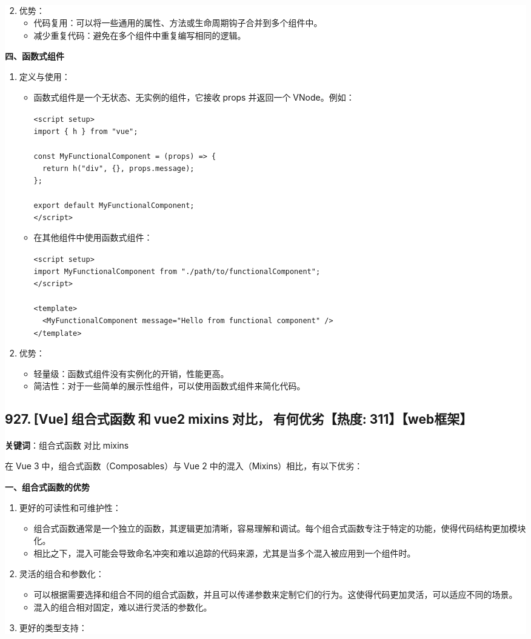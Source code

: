 2. 优势：
   - 代码复用：可以将一些通用的属性、方法或生命周期钩子合并到多个组件中。
   - 减少重复代码：避免在多个组件中重复编写相同的逻辑。

**四、函数式组件**

1. 定义与使用：

   - 函数式组件是一个无状态、无实例的组件，它接收 props 并返回一个 VNode。例如：

     ```vue
     <script setup>
     import { h } from "vue";

     const MyFunctionalComponent = (props) => {
       return h("div", {}, props.message);
     };

     export default MyFunctionalComponent;
     </script>
     ```

   - 在其他组件中使用函数式组件：

     ```vue
     <script setup>
     import MyFunctionalComponent from "./path/to/functionalComponent";
     </script>

     <template>
       <MyFunctionalComponent message="Hello from functional component" />
     </template>
     ```

2. 优势：
   - 轻量级：函数式组件没有实例化的开销，性能更高。
   - 简洁性：对于一些简单的展示性组件，可以使用函数式组件来简化代码。

           

## 927. [Vue] 组合式函数 和 vue2 mixins 对比， 有何优劣【热度: 311】【web框架】
      
**关键词**：组合式函数 对比 mixins

在 Vue 3 中，组合式函数（Composables）与 Vue 2 中的混入（Mixins）相比，有以下优劣：

**一、组合式函数的优势**

1. 更好的可读性和可维护性：

   - 组合式函数通常是一个独立的函数，其逻辑更加清晰，容易理解和调试。每个组合式函数专注于特定的功能，使得代码结构更加模块化。
   - 相比之下，混入可能会导致命名冲突和难以追踪的代码来源，尤其是当多个混入被应用到一个组件时。

2. 灵活的组合和参数化：

   - 可以根据需要选择和组合不同的组合式函数，并且可以传递参数来定制它们的行为。这使得代码更加灵活，可以适应不同的场景。
   - 混入的组合相对固定，难以进行灵活的参数化。

3. 更好的类型支持：
